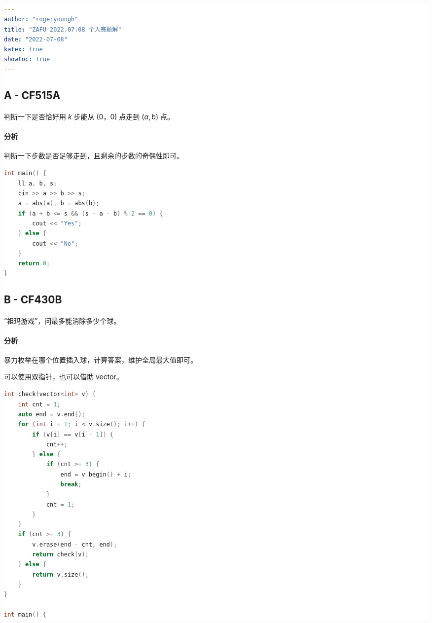 ```yaml
---
author: "rogeryoungh"
title: "ZAFU 2022.07.08 个人赛题解"
date: "2022-07-08"
katex: true
showtoc: true
---
```


## A - CF515A

判断一下是否恰好用 $k$ 步能从 $(0，0)$ 点走到 $(a, b)$ 点。

#### 分析

判断一下步数是否足够走到，且剩余的步数的奇偶性即可。

```c++
int main() {
	ll a, b, s;
	cin >> a >> b >> s;
    a = abs(a), b = abs(b);
	if (a + b <= s && (s - a - b) % 2 == 0) {
		cout << "Yes";
	} else {
		cout << "No";
	}
	return 0;
}
```

## B - CF430B

“祖玛游戏”，问最多能消除多少个球。

#### 分析

暴力枚举在哪个位置插入球，计算答案，维护全局最大值即可。

可以使用双指针，也可以借助 vector。

```c++
int check(vector<int> v) {
	int cnt = 1;
	auto end = v.end();
	for (int i = 1; i < v.size(); i++) {
		if (v[i] == v[i - 1]) {
			cnt++;
		} else {
			if (cnt >= 3) {
				end = v.begin() + i;
				break;
			}
			cnt = 1;
		}
	}
	if (cnt >= 3) {
		v.erase(end - cnt, end);
        return check(v);
	} else {
		return v.size();
	}
}

int main() {
```
